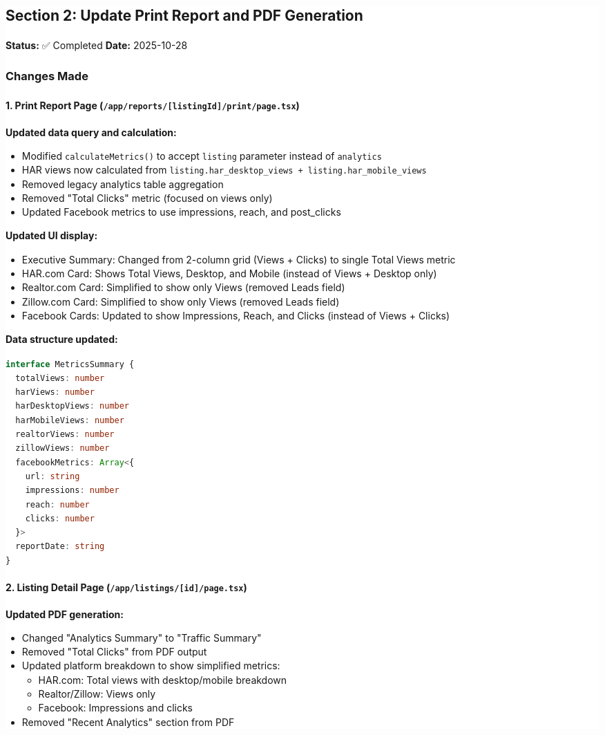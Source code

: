 ## Section 2: Update Print Report and PDF Generation

**Status:** ✅ Completed
**Date:** 2025-10-28

### Changes Made

#### 1. Print Report Page (`/app/reports/[listingId]/print/page.tsx`)

**Updated data query and calculation:**
- Modified `calculateMetrics()` to accept `listing` parameter instead of `analytics`
- HAR views now calculated from `listing.har_desktop_views + listing.har_mobile_views`
- Removed legacy analytics table aggregation
- Removed "Total Clicks" metric (focused on views only)
- Updated Facebook metrics to use impressions, reach, and post_clicks

**Updated UI display:**
- Executive Summary: Changed from 2-column grid (Views + Clicks) to single Total Views metric
- HAR.com Card: Shows Total Views, Desktop, and Mobile (instead of Views + Desktop only)
- Realtor.com Card: Simplified to show only Views (removed Leads field)
- Zillow.com Card: Simplified to show only Views (removed Leads field)
- Facebook Cards: Updated to show Impressions, Reach, and Clicks (instead of Views + Clicks)

**Data structure updated:**
```typescript
interface MetricsSummary {
  totalViews: number
  harViews: number
  harDesktopViews: number
  harMobileViews: number
  realtorViews: number
  zillowViews: number
  facebookMetrics: Array<{
    url: string
    impressions: number
    reach: number
    clicks: number
  }>
  reportDate: string
}
```

#### 2. Listing Detail Page (`/app/listings/[id]/page.tsx`)

**Updated PDF generation:**
- Changed "Analytics Summary" to "Traffic Summary"
- Removed "Total Clicks" from PDF output
- Updated platform breakdown to show simplified metrics:
  - HAR.com: Total views with desktop/mobile breakdown
  - Realtor/Zillow: Views only
  - Facebook: Impressions and clicks
- Removed "Recent Analytics" section from PDF
